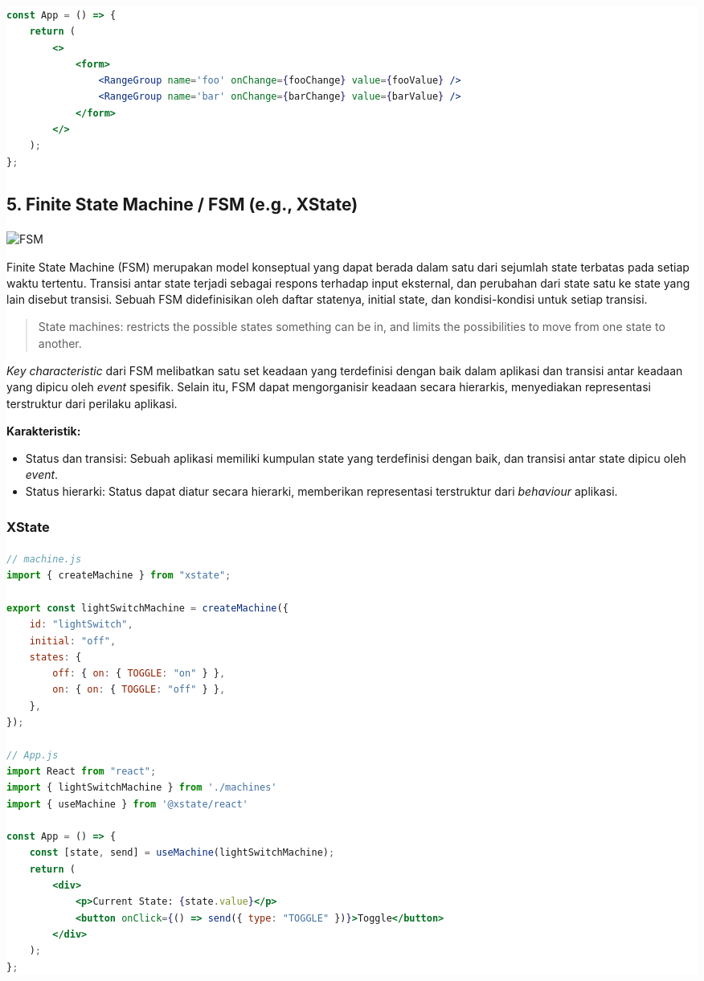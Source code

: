 ```jsx
const App = () => {
    return (
        <>
            <form>
                <RangeGroup name='foo' onChange={fooChange} value={fooValue} />
                <RangeGroup name='bar' onChange={barChange} value={barValue} />
            </form>
        </>
    );
};
```

## 5. Finite State Machine / FSM (e.g., XState)
![FSM](https://dev-to-uploads.s3.amazonaws.com/uploads/articles/wzwwkcr17vknfd37h3wr.JPG)

Finite State Machine (FSM) merupakan model konseptual yang dapat berada dalam satu dari sejumlah state terbatas pada setiap waktu tertentu. Transisi antar state terjadi sebagai respons terhadap input eksternal, dan perubahan dari state satu ke state yang lain disebut transisi. Sebuah FSM didefinisikan oleh daftar statenya, initial state, dan kondisi-kondisi untuk setiap transisi.

> State machines: restricts the possible states something can be in, and limits the possibilities to move from one state to another.

_Key characteristic_ dari FSM melibatkan satu set keadaan yang terdefinisi dengan baik dalam aplikasi dan transisi antar keadaan yang dipicu oleh _event_ spesifik. Selain itu, FSM dapat mengorganisir keadaan secara hierarkis, menyediakan representasi terstruktur dari perilaku aplikasi.

**Karakteristik:**
-   Status dan transisi: Sebuah aplikasi memiliki kumpulan state yang terdefinisi dengan baik, dan transisi antar state dipicu oleh _event_.
-   Status hierarki: Status dapat diatur secara hierarki, memberikan representasi terstruktur dari _behaviour_ aplikasi.

### XState

```jsx
// machine.js
import { createMachine } from "xstate";

export const lightSwitchMachine = createMachine({
    id: "lightSwitch",
    initial: "off",
    states: {
        off: { on: { TOGGLE: "on" } },
        on: { on: { TOGGLE: "off" } },
    },
});

// App.js
import React from "react";
import { lightSwitchMachine } from './machines'
import { useMachine } from '@xstate/react'

const App = () => {
    const [state, send] = useMachine(lightSwitchMachine);
    return (
        <div>
            <p>Current State: {state.value}</p>
            <button onClick={() => send({ type: "TOGGLE" })}>Toggle</button>
        </div>
    );
};
```
